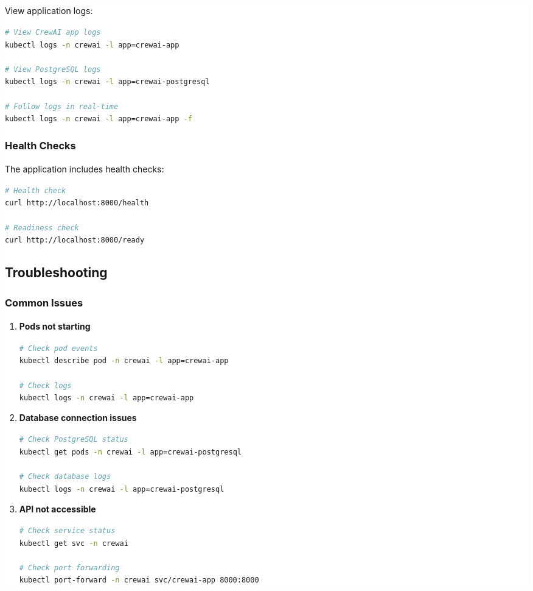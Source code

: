 View application logs:

```bash
# View CrewAI app logs
kubectl logs -n crewai -l app=crewai-app

# View PostgreSQL logs
kubectl logs -n crewai -l app=crewai-postgresql

# Follow logs in real-time
kubectl logs -n crewai -l app=crewai-app -f
```

### Health Checks

The application includes health checks:

```bash
# Health check
curl http://localhost:8000/health

# Readiness check
curl http://localhost:8000/ready
```

## Troubleshooting

### Common Issues

1. **Pods not starting**
   ```bash
   # Check pod events
   kubectl describe pod -n crewai -l app=crewai-app
   
   # Check logs
   kubectl logs -n crewai -l app=crewai-app
   ```

2. **Database connection issues**
   ```bash
   # Check PostgreSQL status
   kubectl get pods -n crewai -l app=crewai-postgresql
   
   # Check database logs
   kubectl logs -n crewai -l app=crewai-postgresql
   ```

3. **API not accessible**
   ```bash
   # Check service status
   kubectl get svc -n crewai
   
   # Check port forwarding
   kubectl port-forward -n crewai svc/crewai-app 8000:8000
   ```

